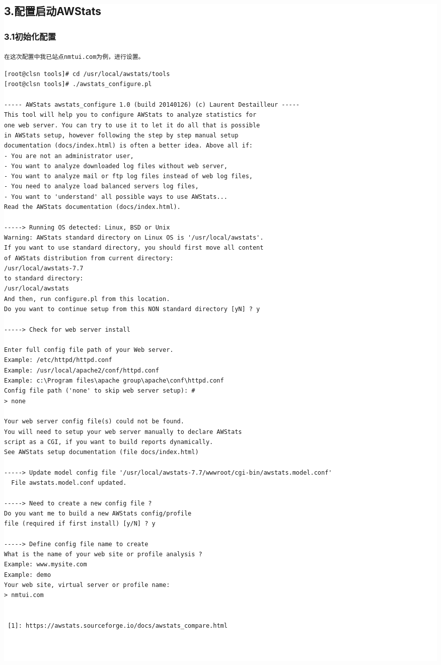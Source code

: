 ## <span id="3AWStats">3.配置启动AWStats</span>

### <span id="31">3.1初始化配置</span>

    在这次配置中我已站点nmtui.com为例，进行设置。
    

<pre><code class="language-powershell line-numbers">[root@clsn tools]# cd /usr/local/awstats/tools
[root@clsn tools]# ./awstats_configure.pl

----- AWStats awstats_configure 1.0 (build 20140126) (c) Laurent Destailleur -----
This tool will help you to configure AWStats to analyze statistics for
one web server. You can try to use it to let it do all that is possible
in AWStats setup, however following the step by step manual setup
documentation (docs/index.html) is often a better idea. Above all if:
- You are not an administrator user,
- You want to analyze downloaded log files without web server,
- You want to analyze mail or ftp log files instead of web log files,
- You need to analyze load balanced servers log files,
- You want to 'understand' all possible ways to use AWStats...
Read the AWStats documentation (docs/index.html).

-----&gt; Running OS detected: Linux, BSD or Unix
Warning: AWStats standard directory on Linux OS is '/usr/local/awstats'.
If you want to use standard directory, you should first move all content
of AWStats distribution from current directory:
/usr/local/awstats-7.7
to standard directory:
/usr/local/awstats
And then, run configure.pl from this location.
Do you want to continue setup from this NON standard directory [yN] ? y

-----&gt; Check for web server install

Enter full config file path of your Web server.
Example: /etc/httpd/httpd.conf
Example: /usr/local/apache2/conf/httpd.conf
Example: c:\Program files\apache group\apache\conf\httpd.conf
Config file path ('none' to skip web server setup): #
&gt; none

Your web server config file(s) could not be found.
You will need to setup your web server manually to declare AWStats
script as a CGI, if you want to build reports dynamically.
See AWStats setup documentation (file docs/index.html)

-----&gt; Update model config file '/usr/local/awstats-7.7/wwwroot/cgi-bin/awstats.model.conf'
  File awstats.model.conf updated.

-----&gt; Need to create a new config file ?
Do you want me to build a new AWStats config/profile
file (required if first install) [y/N] ? y

-----&gt; Define config file name to create
What is the name of your web site or profile analysis ?
Example: www.mysite.com
Example: demo
Your web site, virtual server or profile name:
&gt; nmtui.com


 [1]: https://awstats.sourceforge.io/docs/awstats_compare.html